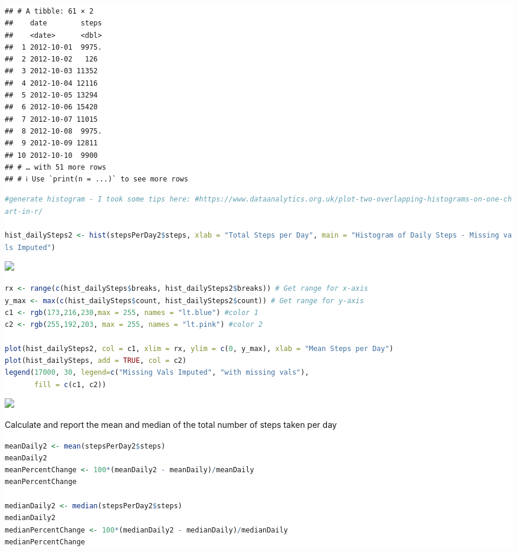 ```
## # A tibble: 61 × 2
##    date        steps
##    <date>      <dbl>
##  1 2012-10-01  9975.
##  2 2012-10-02   126 
##  3 2012-10-03 11352 
##  4 2012-10-04 12116 
##  5 2012-10-05 13294 
##  6 2012-10-06 15420 
##  7 2012-10-07 11015 
##  8 2012-10-08  9975.
##  9 2012-10-09 12811 
## 10 2012-10-10  9900 
## # … with 51 more rows
## # ℹ Use `print(n = ...)` to see more rows
```

```r
#generate histogram - I took some tips here: #https://www.dataanalytics.org.uk/plot-two-overlapping-histograms-on-one-chart-in-r/

hist_dailySteps2 <- hist(stepsPerDay2$steps, xlab = "Total Steps per Day", main = "Histogram of Daily Steps - Missing vals Imputed")
```

![](PA1_template_files/figure-html/TotalSteps2-1.png)

```r
rx <- range(c(hist_dailySteps$breaks, hist_dailySteps2$breaks)) # Get range for x-axis
y_max <- max(c(hist_dailySteps$count, hist_dailySteps2$count)) # Get range for y-axis
c1 <- rgb(173,216,230,max = 255, names = "lt.blue") #color 1
c2 <- rgb(255,192,203, max = 255, names = "lt.pink") #color 2

plot(hist_dailySteps2, col = c1, xlim = rx, ylim = c(0, y_max), xlab = "Mean Steps per Day")
plot(hist_dailySteps, add = TRUE, col = c2)
legend(17000, 30, legend=c("Missing Vals Imputed", "with missing vals"), 
       fill = c(c1, c2))
```

![](PA1_template_files/figure-html/TotalSteps2-2.png)


Calculate and report the mean and median of the total number of steps taken per day


```r
meanDaily2 <- mean(stepsPerDay2$steps)
meanDaily2
meanPercentChange <- 100*(meanDaily2 - meanDaily)/meanDaily
meanPercentChange

medianDaily2 <- median(stepsPerDay2$steps)
medianDaily2
medianPercentChange <- 100*(medianDaily2 - medianDaily)/medianDaily
medianPercentChange
```
